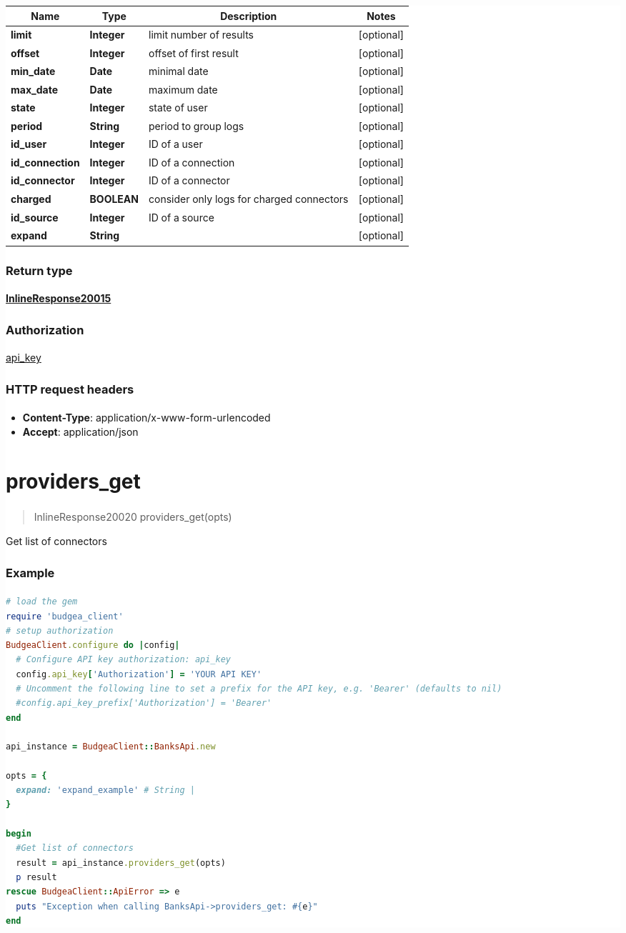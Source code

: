 Name | Type | Description  | Notes
------------- | ------------- | ------------- | -------------
 **limit** | **Integer**| limit number of results | [optional] 
 **offset** | **Integer**| offset of first result | [optional] 
 **min_date** | **Date**| minimal date | [optional] 
 **max_date** | **Date**| maximum date | [optional] 
 **state** | **Integer**| state of user | [optional] 
 **period** | **String**| period to group logs | [optional] 
 **id_user** | **Integer**| ID of a user | [optional] 
 **id_connection** | **Integer**| ID of a connection | [optional] 
 **id_connector** | **Integer**| ID of a connector | [optional] 
 **charged** | **BOOLEAN**| consider only logs for charged connectors | [optional] 
 **id_source** | **Integer**| ID of a source | [optional] 
 **expand** | **String**|  | [optional] 

### Return type

[**InlineResponse20015**](InlineResponse20015.md)

### Authorization

[api_key](../README.md#api_key)

### HTTP request headers

 - **Content-Type**: application/x-www-form-urlencoded
 - **Accept**: application/json



# **providers_get**
> InlineResponse20020 providers_get(opts)

Get list of connectors



### Example
```ruby
# load the gem
require 'budgea_client'
# setup authorization
BudgeaClient.configure do |config|
  # Configure API key authorization: api_key
  config.api_key['Authorization'] = 'YOUR API KEY'
  # Uncomment the following line to set a prefix for the API key, e.g. 'Bearer' (defaults to nil)
  #config.api_key_prefix['Authorization'] = 'Bearer'
end

api_instance = BudgeaClient::BanksApi.new

opts = { 
  expand: 'expand_example' # String | 
}

begin
  #Get list of connectors
  result = api_instance.providers_get(opts)
  p result
rescue BudgeaClient::ApiError => e
  puts "Exception when calling BanksApi->providers_get: #{e}"
end
```

